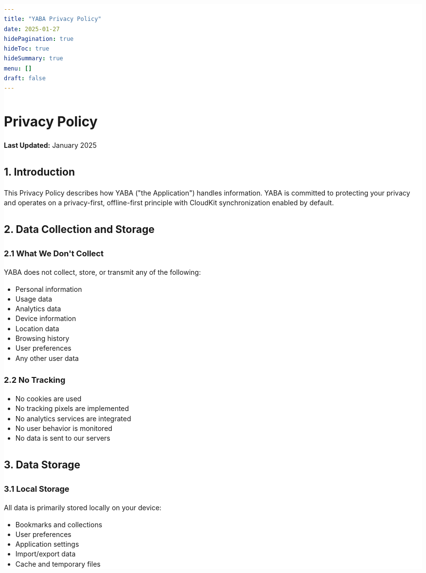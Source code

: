 ```yaml
---
title: "YABA Privacy Policy"
date: 2025-01-27
hidePagination: true
hideToc: true
hideSummary: true
menu: []
draft: false
---
```


# Privacy Policy

**Last Updated:** January 2025

## 1. Introduction

This Privacy Policy describes how YABA ("the Application") handles information. YABA is committed to protecting your privacy and operates on a privacy-first, offline-first principle with CloudKit synchronization enabled by default.

## 2. Data Collection and Storage

### 2.1 What We Don't Collect
YABA does not collect, store, or transmit any of the following:
- Personal information
- Usage data
- Analytics data
- Device information
- Location data
- Browsing history
- User preferences
- Any other user data

### 2.2 No Tracking
- No cookies are used
- No tracking pixels are implemented
- No analytics services are integrated
- No user behavior is monitored
- No data is sent to our servers

## 3. Data Storage

### 3.1 Local Storage
All data is primarily stored locally on your device:
- Bookmarks and collections
- User preferences
- Application settings
- Import/export data
- Cache and temporary files
